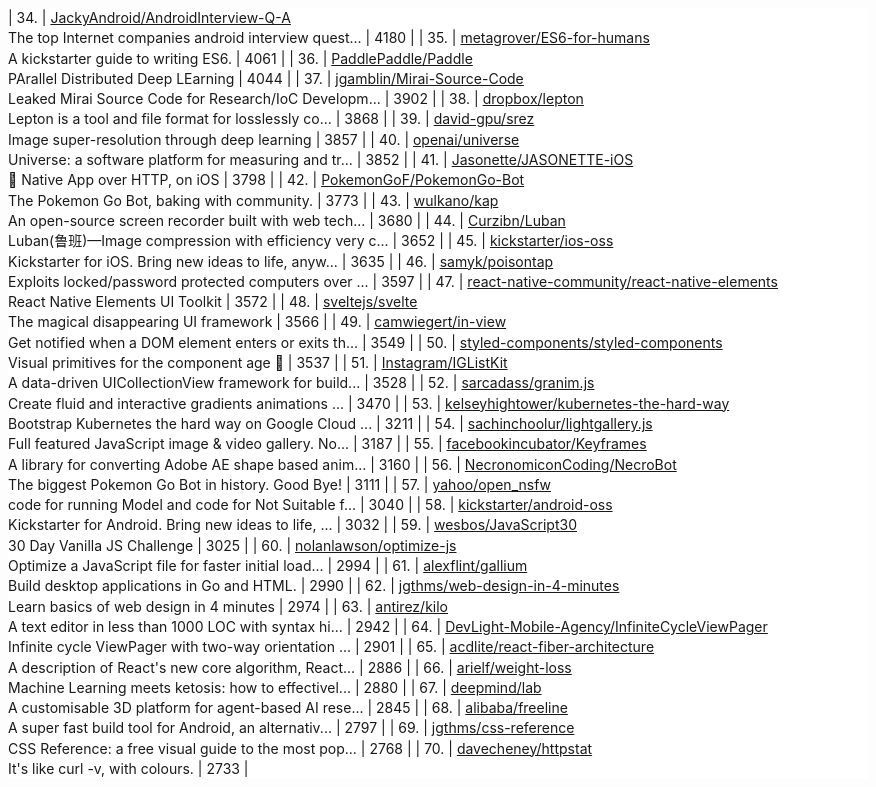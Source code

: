 | 34. | [JackyAndroid/AndroidInterview-Q-A](https://github.com/JackyAndroid/AndroidInterview-Q-A) <br/>The top Internet companies android interview quest... | 4180 |
| 35. | [metagrover/ES6-for-humans](https://github.com/metagrover/ES6-for-humans) <br/>A kickstarter guide to writing ES6. | 4061 |
| 36. | [PaddlePaddle/Paddle](https://github.com/PaddlePaddle/Paddle) <br/>PArallel Distributed Deep LEarning | 4044 |
| 37. | [jgamblin/Mirai-Source-Code](https://github.com/jgamblin/Mirai-Source-Code) <br/>Leaked Mirai Source Code for Research/IoC Developm... | 3902 |
| 38. | [dropbox/lepton](https://github.com/dropbox/lepton) <br/>Lepton is a tool and file format for losslessly co... | 3868 |
| 39. | [david-gpu/srez](https://github.com/david-gpu/srez) <br/>Image super-resolution through deep learning | 3857 |
| 40. | [openai/universe](https://github.com/openai/universe) <br/>Universe: a software platform for measuring and tr... | 3852 |
| 41. | [Jasonette/JASONETTE-iOS](https://github.com/Jasonette/JASONETTE-iOS) <br/>📡 Native App over HTTP, on iOS | 3798 |
| 42. | [PokemonGoF/PokemonGo-Bot](https://github.com/PokemonGoF/PokemonGo-Bot) <br/>The Pokemon Go Bot, baking with community. | 3773 |
| 43. | [wulkano/kap](https://github.com/wulkano/kap) <br/>An open-source screen recorder built with web tech... | 3680 |
| 44. | [Curzibn/Luban](https://github.com/Curzibn/Luban) <br/>Luban(鲁班)—Image compression with efficiency very c... | 3652 |
| 45. | [kickstarter/ios-oss](https://github.com/kickstarter/ios-oss) <br/>Kickstarter for iOS. Bring new ideas to life, anyw... | 3635 |
| 46. | [samyk/poisontap](https://github.com/samyk/poisontap) <br/>Exploits locked/password protected computers over ... | 3597 |
| 47. | [react-native-community/react-native-elements](https://github.com/react-native-community/react-native-elements) <br/>React Native Elements UI Toolkit | 3572 |
| 48. | [sveltejs/svelte](https://github.com/sveltejs/svelte) <br/>The magical disappearing UI framework | 3566 |
| 49. | [camwiegert/in-view](https://github.com/camwiegert/in-view) <br/>Get notified when a DOM element enters or exits th... | 3549 |
| 50. | [styled-components/styled-components](https://github.com/styled-components/styled-components) <br/>Visual primitives for the component age 💅 | 3537 |
| 51. | [Instagram/IGListKit](https://github.com/Instagram/IGListKit) <br/>A data-driven UICollectionView framework for build... | 3528 |
| 52. | [sarcadass/granim.js](https://github.com/sarcadass/granim.js) <br/>Create fluid and interactive gradients animations ... | 3470 |
| 53. | [kelseyhightower/kubernetes-the-hard-way](https://github.com/kelseyhightower/kubernetes-the-hard-way) <br/>Bootstrap Kubernetes the hard way on Google Cloud ... | 3211 |
| 54. | [sachinchoolur/lightgallery.js](https://github.com/sachinchoolur/lightgallery.js) <br/>Full featured JavaScript image & video gallery. No... | 3187 |
| 55. | [facebookincubator/Keyframes](https://github.com/facebookincubator/Keyframes) <br/>A library for converting Adobe AE shape based anim... | 3160 |
| 56. | [NecronomiconCoding/NecroBot](https://github.com/NecronomiconCoding/NecroBot) <br/>The biggest Pokemon Go Bot in history. Good Bye! | 3111 |
| 57. | [yahoo/open_nsfw](https://github.com/yahoo/open_nsfw) <br/>code for running Model and code for Not Suitable f... | 3040 |
| 58. | [kickstarter/android-oss](https://github.com/kickstarter/android-oss) <br/>Kickstarter for Android. Bring new ideas to life, ... | 3032 |
| 59. | [wesbos/JavaScript30](https://github.com/wesbos/JavaScript30) <br/>30 Day Vanilla JS Challenge | 3025 |
| 60. | [nolanlawson/optimize-js](https://github.com/nolanlawson/optimize-js) <br/>Optimize a JavaScript file for faster initial load... | 2994 |
| 61. | [alexflint/gallium](https://github.com/alexflint/gallium) <br/>Build desktop applications in Go and HTML. | 2990 |
| 62. | [jgthms/web-design-in-4-minutes](https://github.com/jgthms/web-design-in-4-minutes) <br/>Learn basics of web design in 4 minutes | 2974 |
| 63. | [antirez/kilo](https://github.com/antirez/kilo) <br/>A text editor in less than 1000 LOC with syntax hi... | 2942 |
| 64. | [DevLight-Mobile-Agency/InfiniteCycleViewPager](https://github.com/DevLight-Mobile-Agency/InfiniteCycleViewPager) <br/>Infinite cycle ViewPager with two-way orientation ... | 2901 |
| 65. | [acdlite/react-fiber-architecture](https://github.com/acdlite/react-fiber-architecture) <br/>A description of React's new core algorithm, React... | 2886 |
| 66. | [arielf/weight-loss](https://github.com/arielf/weight-loss) <br/>Machine Learning meets  ketosis: how to effectivel... | 2880 |
| 67. | [deepmind/lab](https://github.com/deepmind/lab) <br/>A customisable 3D platform for agent-based AI rese... | 2845 |
| 68. | [alibaba/freeline](https://github.com/alibaba/freeline) <br/>A super fast build tool for Android, an alternativ... | 2797 |
| 69. | [jgthms/css-reference](https://github.com/jgthms/css-reference) <br/>CSS Reference: a free visual guide to the most pop... | 2768 |
| 70. | [davecheney/httpstat](https://github.com/davecheney/httpstat) <br/>It's like curl -v, with colours. | 2733 |